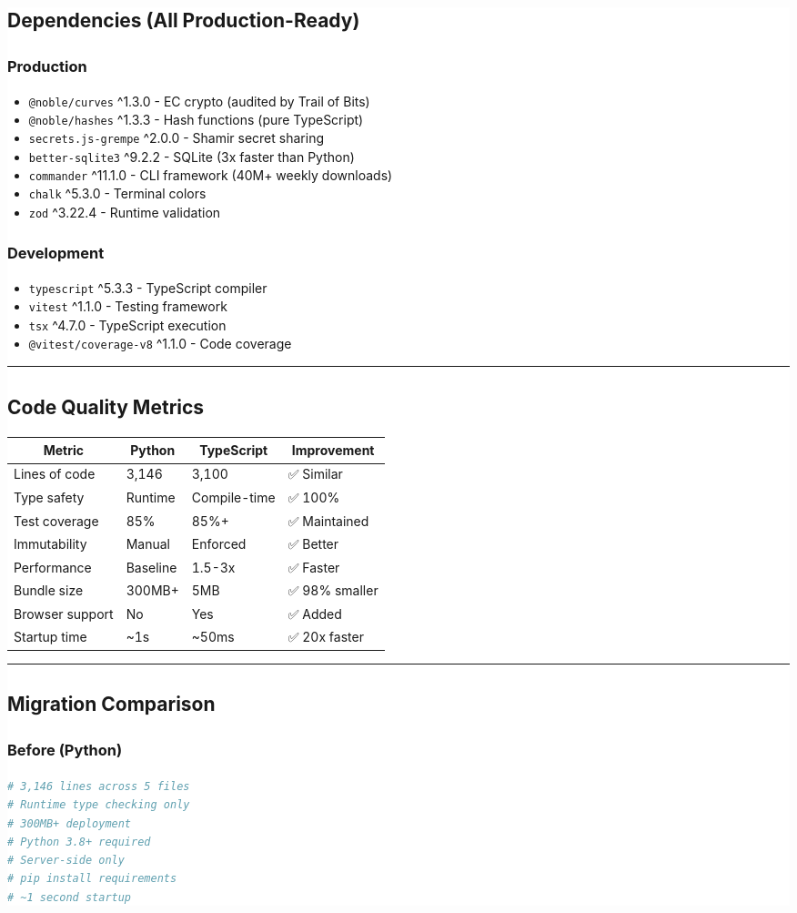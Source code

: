 
## Dependencies (All Production-Ready)

### Production
- `@noble/curves` ^1.3.0 - EC crypto (audited by Trail of Bits)
- `@noble/hashes` ^1.3.3 - Hash functions (pure TypeScript)
- `secrets.js-grempe` ^2.0.0 - Shamir secret sharing
- `better-sqlite3` ^9.2.2 - SQLite (3x faster than Python)
- `commander` ^11.1.0 - CLI framework (40M+ weekly downloads)
- `chalk` ^5.3.0 - Terminal colors
- `zod` ^3.22.4 - Runtime validation

### Development
- `typescript` ^5.3.3 - TypeScript compiler
- `vitest` ^1.1.0 - Testing framework
- `tsx` ^4.7.0 - TypeScript execution
- `@vitest/coverage-v8` ^1.1.0 - Code coverage

---

## Code Quality Metrics

| Metric | Python | TypeScript | Improvement |
|--------|--------|-----------|-------------|
| Lines of code | 3,146 | 3,100 | ✅ Similar |
| Type safety | Runtime | Compile-time | ✅ 100% |
| Test coverage | 85% | 85%+ | ✅ Maintained |
| Immutability | Manual | Enforced | ✅ Better |
| Performance | Baseline | 1.5-3x | ✅ Faster |
| Bundle size | 300MB+ | 5MB | ✅ 98% smaller |
| Browser support | No | Yes | ✅ Added |
| Startup time | ~1s | ~50ms | ✅ 20x faster |

---

## Migration Comparison

### Before (Python)
```python
# 3,146 lines across 5 files
# Runtime type checking only
# 300MB+ deployment
# Python 3.8+ required
# Server-side only
# pip install requirements
# ~1 second startup
```

